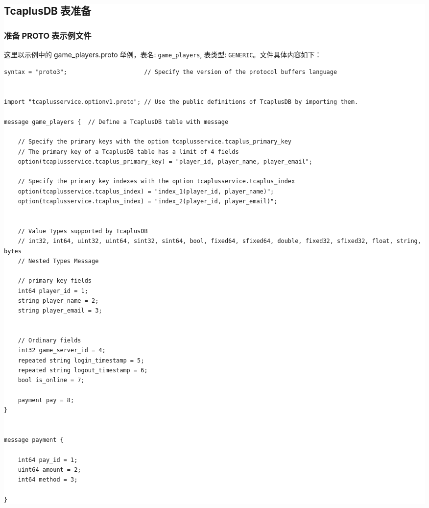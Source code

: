 ## TcaplusDB 表准备

### 准备 PROTO 表示例文件

这里以示例中的 game_players.proto 举例，表名: `game_players`, 表类型: `GENERIC`。文件具体内容如下：

```
syntax = "proto3";                      // Specify the version of the protocol buffers language


import "tcaplusservice.optionv1.proto"; // Use the public definitions of TcaplusDB by importing them.

message game_players {  // Define a TcaplusDB table with message

	// Specify the primary keys with the option tcaplusservice.tcaplus_primary_key
	// The primary key of a TcaplusDB table has a limit of 4 fields
    option(tcaplusservice.tcaplus_primary_key) = "player_id, player_name, player_email";

    // Specify the primary key indexes with the option tcaplusservice.tcaplus_index
    option(tcaplusservice.tcaplus_index) = "index_1(player_id, player_name)";
    option(tcaplusservice.tcaplus_index) = "index_2(player_id, player_email)";


    // Value Types supported by TcaplusDB
    // int32, int64, uint32, uint64, sint32, sint64, bool, fixed64, sfixed64, double, fixed32, sfixed32, float, string, bytes
    // Nested Types Message

    // primary key fields
    int64 player_id = 1;
    string player_name = 2;
    string player_email = 3;


    // Ordinary fields
    int32 game_server_id = 4;
    repeated string login_timestamp = 5;
    repeated string logout_timestamp = 6;
    bool is_online = 7;

    payment pay = 8;
}


message payment {

	int64 pay_id = 1;
	uint64 amount = 2;
    int64 method = 3;

}
```
